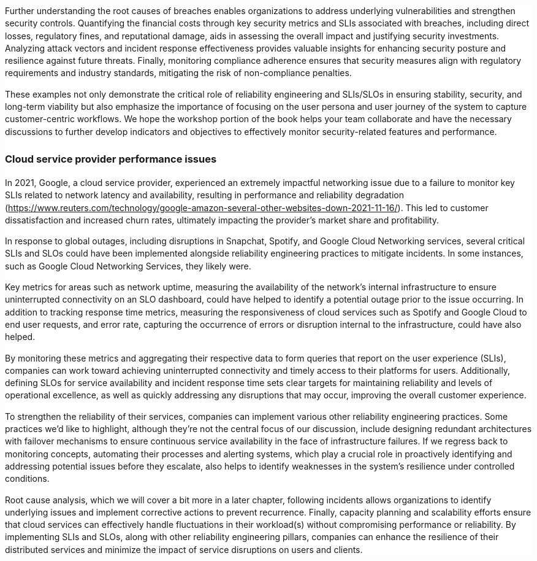 Further understanding the root causes of breaches enables organizations to address underlying vulnerabilities and strengthen security controls. Quantifying the financial costs through key security metrics and SLIs associated with breaches, including direct losses, regulatory fines, and reputational damage, aids in assessing the overall impact and justifying security investments. Analyzing attack vectors and incident response effectiveness provides valuable insights for enhancing security posture and resilience against future threats. Finally, monitoring compliance adherence ensures that security measures align with regulatory requirements and industry standards, mitigating the risk of non-compliance penalties.

These examples not only demonstrate the critical role of reliability engineering and SLIs/SLOs in ensuring stability, security, and long-term viability but also emphasize the importance of focusing on the user persona and user journey of the system to capture customer-centric workflows. We hope the workshop portion of the book helps your team collaborate and have the necessary discussions to further develop indicators and objectives to effectively monitor security-related features and performance.

### Cloud service provider performance issues

In 2021, Google, a cloud service provider, experienced an extremely impactful networking issue due to a failure to monitor key SLIs related to network latency and availability, resulting in performance and reliability degradation (<https://www.reuters.com/technology/google-amazon-several-other-websites-down-2021-11-16/>). This led to customer dissatisfaction and increased churn rates, ultimately impacting the provider’s market share and profitability.

In response to global outages, including disruptions in Snapchat, Spotify, and Google Cloud Networking services, several critical SLIs and SLOs could have been implemented alongside reliability engineering practices to mitigate incidents. In some instances, such as Google Cloud Networking Services, they likely were.

Key metrics for areas such as network uptime, measuring the availability of the network’s internal infrastructure to ensure uninterrupted connectivity on an SLO dashboard, could have helped to identify a potential outage prior to the issue occurring. In addition to tracking response time metrics, measuring the responsiveness of cloud services such as Spotify and Google Cloud to end user requests, and error rate, capturing the occurrence of errors or disruption internal to the infrastructure, could have also helped.

By monitoring these metrics and aggregating their respective data to form queries that report on the user experience (SLIs), companies can work toward achieving uninterrupted connectivity and timely access to their platforms for users. Additionally, defining SLOs for service availability and incident response time sets clear targets for maintaining reliability and levels of operational excellence, as well as quickly addressing any disruptions that may occur, improving the overall customer experience.

To strengthen the reliability of their services, companies can implement various other reliability engineering practices. Some practices we’d like to highlight, although they’re not the central focus of our discussion, include designing redundant architectures with failover mechanisms to ensure continuous service availability in the face of infrastructure failures. If we regress back to monitoring concepts, automating their processes and alerting systems, which play a crucial role in proactively identifying and addressing potential issues before they escalate, also helps to identify weaknesses in the system’s resilience under controlled conditions.

Root cause analysis, which we will cover a bit more in a later chapter, following incidents allows organizations to identify underlying issues and implement corrective actions to prevent recurrence. Finally, capacity planning and scalability efforts ensure that cloud services can effectively handle fluctuations in their workload(s) without compromising performance or reliability. By implementing SLIs and SLOs, along with other reliability engineering pillars, companies can enhance the resilience of their distributed services and minimize the impact of service disruptions on users and clients.
